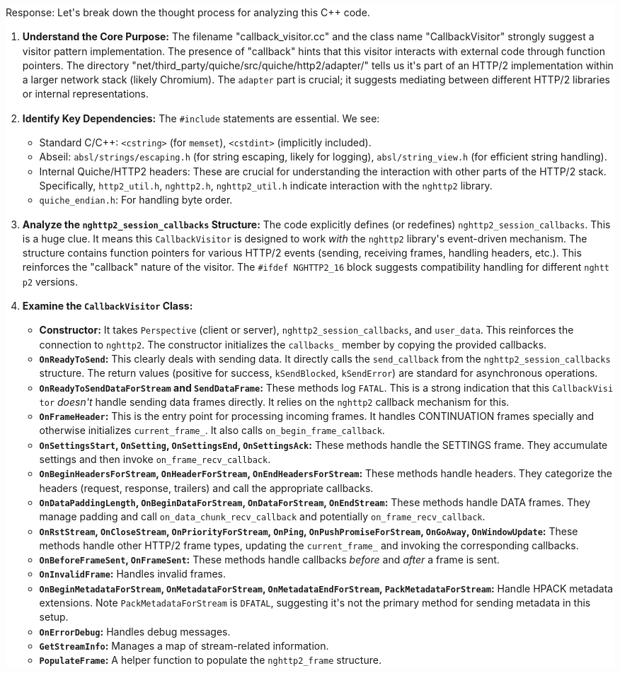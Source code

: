 Response:
Let's break down the thought process for analyzing this C++ code.

1. **Understand the Core Purpose:** The filename "callback_visitor.cc" and the class name "CallbackVisitor" strongly suggest a visitor pattern implementation. The presence of "callback" hints that this visitor interacts with external code through function pointers. The directory "net/third_party/quiche/src/quiche/http2/adapter/" tells us it's part of an HTTP/2 implementation within a larger network stack (likely Chromium). The `adapter` part is crucial; it suggests mediating between different HTTP/2 libraries or internal representations.

2. **Identify Key Dependencies:** The `#include` statements are essential. We see:
    * Standard C/C++: `<cstring>` (for `memset`), `<cstdint>` (implicitly included).
    * Abseil: `absl/strings/escaping.h` (for string escaping, likely for logging), `absl/string_view.h` (for efficient string handling).
    * Internal Quiche/HTTP2 headers:  These are crucial for understanding the interaction with other parts of the HTTP/2 stack. Specifically, `http2_util.h`, `nghttp2.h`, `nghttp2_util.h` indicate interaction with the `nghttp2` library.
    * `quiche_endian.h`: For handling byte order.

3. **Analyze the `nghttp2_session_callbacks` Structure:**  The code explicitly defines (or redefines) `nghttp2_session_callbacks`. This is a huge clue. It means this `CallbackVisitor` is designed to work *with* the `nghttp2` library's event-driven mechanism. The structure contains function pointers for various HTTP/2 events (sending, receiving frames, handling headers, etc.). This reinforces the "callback" nature of the visitor. The `#ifdef NGHTTP2_16` block suggests compatibility handling for different `nghttp2` versions.

4. **Examine the `CallbackVisitor` Class:**
    * **Constructor:** It takes `Perspective` (client or server), `nghttp2_session_callbacks`, and `user_data`. This reinforces the connection to `nghttp2`. The constructor initializes the `callbacks_` member by copying the provided callbacks.
    * **`OnReadyToSend`:** This clearly deals with sending data. It directly calls the `send_callback` from the `nghttp2_session_callbacks` structure. The return values (positive for success, `kSendBlocked`, `kSendError`) are standard for asynchronous operations.
    * **`OnReadyToSendDataForStream` and `SendDataFrame`:** These methods log `FATAL`. This is a strong indication that this `CallbackVisitor` *doesn't* handle sending data frames directly. It relies on the `nghttp2` callback mechanism for this.
    * **`OnFrameHeader`:** This is the entry point for processing incoming frames. It handles CONTINUATION frames specially and otherwise initializes `current_frame_`. It also calls `on_begin_frame_callback`.
    * **`OnSettingsStart`, `OnSetting`, `OnSettingsEnd`, `OnSettingsAck`:** These methods handle the SETTINGS frame. They accumulate settings and then invoke `on_frame_recv_callback`.
    * **`OnBeginHeadersForStream`, `OnHeaderForStream`, `OnEndHeadersForStream`:** These methods handle headers. They categorize the headers (request, response, trailers) and call the appropriate callbacks.
    * **`OnDataPaddingLength`, `OnBeginDataForStream`, `OnDataForStream`, `OnEndStream`:** These methods handle DATA frames. They manage padding and call `on_data_chunk_recv_callback` and potentially `on_frame_recv_callback`.
    * **`OnRstStream`, `OnCloseStream`, `OnPriorityForStream`, `OnPing`, `OnPushPromiseForStream`, `OnGoAway`, `OnWindowUpdate`:** These methods handle other HTTP/2 frame types, updating the `current_frame_` and invoking the corresponding callbacks.
    * **`OnBeforeFrameSent`, `OnFrameSent`:** These methods handle callbacks *before* and *after* a frame is sent.
    * **`OnInvalidFrame`:** Handles invalid frames.
    * **`OnBeginMetadataForStream`, `OnMetadataForStream`, `OnMetadataEndForStream`, `PackMetadataForStream`:** Handle HPACK metadata extensions. Note `PackMetadataForStream` is `DFATAL`, suggesting it's not the primary method for sending metadata in this setup.
    * **`OnErrorDebug`:** Handles debug messages.
    * **`GetStreamInfo`:** Manages a map of stream-related information.
    * **`PopulateFrame`:** A helper function to populate the `nghttp2_frame` structure.
